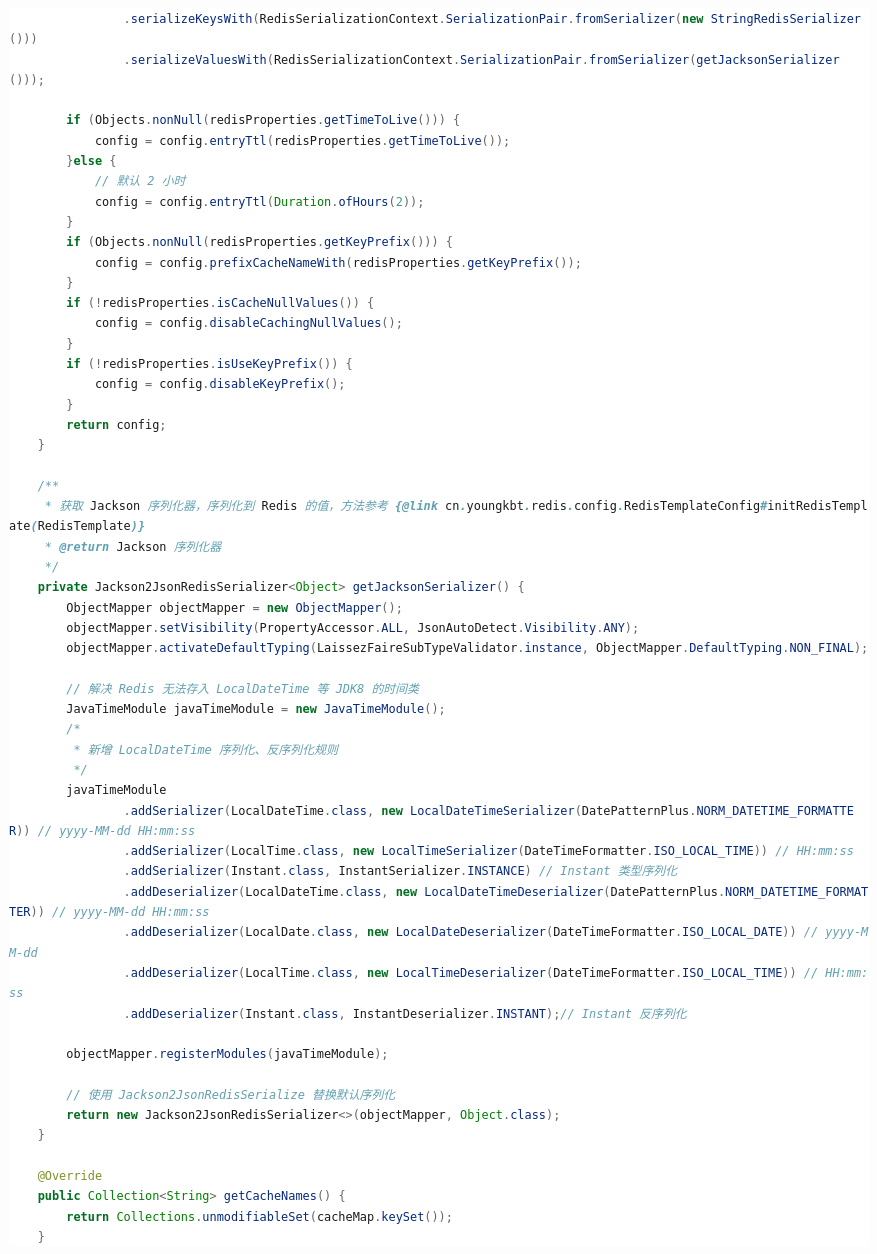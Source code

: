 ```java
                .serializeKeysWith(RedisSerializationContext.SerializationPair.fromSerializer(new StringRedisSerializer()))
                .serializeValuesWith(RedisSerializationContext.SerializationPair.fromSerializer(getJacksonSerializer()));

        if (Objects.nonNull(redisProperties.getTimeToLive())) {
            config = config.entryTtl(redisProperties.getTimeToLive());
        }else {
            // 默认 2 小时
            config = config.entryTtl(Duration.ofHours(2));
        }
        if (Objects.nonNull(redisProperties.getKeyPrefix())) {
            config = config.prefixCacheNameWith(redisProperties.getKeyPrefix());
        }
        if (!redisProperties.isCacheNullValues()) {
            config = config.disableCachingNullValues();
        }
        if (!redisProperties.isUseKeyPrefix()) {
            config = config.disableKeyPrefix();
        }
        return config;
    }

    /**
     * 获取 Jackson 序列化器，序列化到 Redis 的值，方法参考 {@link cn.youngkbt.redis.config.RedisTemplateConfig#initRedisTemplate(RedisTemplate)}
     * @return Jackson 序列化器
     */
    private Jackson2JsonRedisSerializer<Object> getJacksonSerializer() {
        ObjectMapper objectMapper = new ObjectMapper();
        objectMapper.setVisibility(PropertyAccessor.ALL, JsonAutoDetect.Visibility.ANY);
        objectMapper.activateDefaultTyping(LaissezFaireSubTypeValidator.instance, ObjectMapper.DefaultTyping.NON_FINAL);

        // 解决 Redis 无法存入 LocalDateTime 等 JDK8 的时间类
        JavaTimeModule javaTimeModule = new JavaTimeModule();
        /*
         * 新增 LocalDateTime 序列化、反序列化规则
         */
        javaTimeModule
                .addSerializer(LocalDateTime.class, new LocalDateTimeSerializer(DatePatternPlus.NORM_DATETIME_FORMATTER)) // yyyy-MM-dd HH:mm:ss
                .addSerializer(LocalTime.class, new LocalTimeSerializer(DateTimeFormatter.ISO_LOCAL_TIME)) // HH:mm:ss
                .addSerializer(Instant.class, InstantSerializer.INSTANCE) // Instant 类型序列化
                .addDeserializer(LocalDateTime.class, new LocalDateTimeDeserializer(DatePatternPlus.NORM_DATETIME_FORMATTER)) // yyyy-MM-dd HH:mm:ss
                .addDeserializer(LocalDate.class, new LocalDateDeserializer(DateTimeFormatter.ISO_LOCAL_DATE)) // yyyy-MM-dd
                .addDeserializer(LocalTime.class, new LocalTimeDeserializer(DateTimeFormatter.ISO_LOCAL_TIME)) // HH:mm:ss
                .addDeserializer(Instant.class, InstantDeserializer.INSTANT);// Instant 反序列化

        objectMapper.registerModules(javaTimeModule);

        // 使用 Jackson2JsonRedisSerialize 替换默认序列化
        return new Jackson2JsonRedisSerializer<>(objectMapper, Object.class);
    }

    @Override
    public Collection<String> getCacheNames() {
        return Collections.unmodifiableSet(cacheMap.keySet());
    }
```